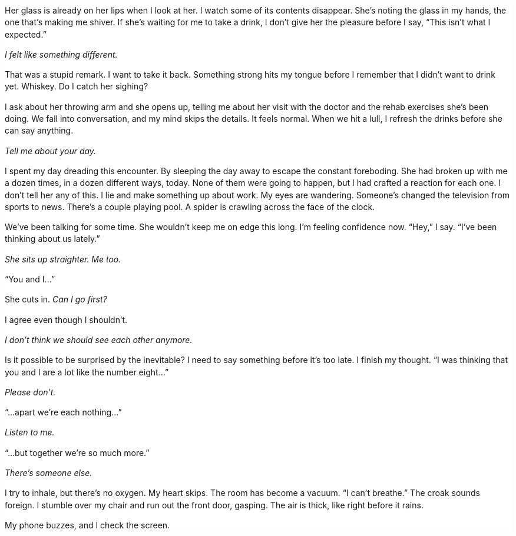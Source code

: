 Her glass is already on her lips when I look at her. I watch some of its
contents disappear. She’s noting the glass in my hands, the one that’s
making me shiver. If she’s waiting for me to take a drink, I don’t give her
the pleasure before I say, “This isn’t what I expected.”

*I felt like something different.*

That was a stupid remark. I want to take it back. Something strong hits my
tongue before I remember that I didn’t want to drink yet. Whiskey. Do I
catch her sighing?

I ask about her throwing arm and she opens up, telling me about her visit
with the doctor and the rehab exercises she’s been doing. We fall into
conversation, and my mind skips the details. It feels normal. When we hit a
lull, I refresh the drinks before she can say anything.

*Tell me about your day.*

I spent my day dreading this encounter. By sleeping the day away to escape
the constant foreboding. She had broken up with me a dozen times, in a
dozen different ways, today. None of them were going to happen, but I had
crafted a reaction for each one. I don’t tell her any of this. I lie and make
something up about work. My eyes are wandering. Someone’s changed the
television from sports to news. There’s a couple playing pool. A spider is
crawling across the face of the clock.

We’ve been talking for some time. She wouldn’t keep me on edge this long.
I’m feeling confidence now. “Hey,” I say. “I’ve been thinking about us
lately.”

*She sits up straighter. Me too.*

“You and I...”

She cuts in. *Can I go first?*

I agree even though I shouldn’t.

*I don’t think we should see each other anymore.*

Is it possible to be surprised by the inevitable? I need to say something
before it’s too late. I finish my thought. “I was thinking that you and I are a
lot like the number eight...”

*Please don’t.*

“...apart we’re each nothing...”

*Listen to me.*

“...but together we’re so much more.”

*There’s someone else.*

I try to inhale, but there’s no oxygen. My heart skips. The room has become
a vacuum. “I can’t breathe.” The croak sounds foreign. I stumble over my
chair and run out the front door, gasping. The air is thick, like right before it
rains.

My phone buzzes, and I check the screen.
